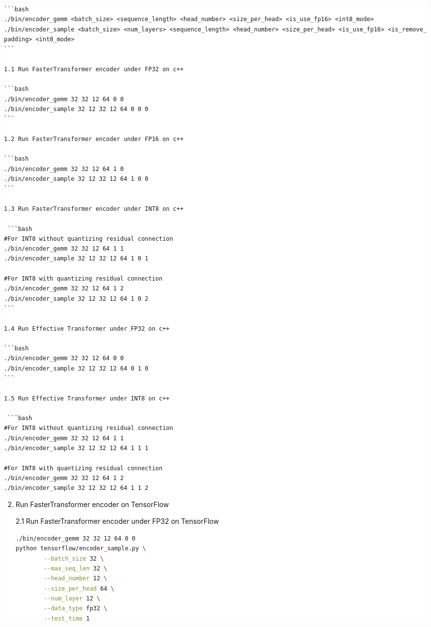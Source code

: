     ```bash
    ./bin/encoder_gemm <batch_size> <sequence_length> <head_number> <size_per_head> <is_use_fp16> <int8_mode>
    ./bin/encoder_sample <batch_size> <num_layers> <sequence_length> <head_number> <size_per_head> <is_use_fp16> <is_remove_padding> <int8_mode>
    ```

    1.1 Run FasterTransformer encoder under FP32 on c++

    ```bash
    ./bin/encoder_gemm 32 32 12 64 0 0
    ./bin/encoder_sample 32 12 32 12 64 0 0 0
    ``` 

    1.2 Run FasterTransformer encoder under FP16 on c++

    ```bash
    ./bin/encoder_gemm 32 32 12 64 1 0
    ./bin/encoder_sample 32 12 32 12 64 1 0 0
    ```
    
    1.3 Run FasterTransformer encoder under INT8 on c++
    
     ```bash
    #For INT8 without quantizing residual connection
    ./bin/encoder_gemm 32 32 12 64 1 1
    ./bin/encoder_sample 32 12 32 12 64 1 0 1
    
    #For INT8 with quantizing residual connection
    ./bin/encoder_gemm 32 32 12 64 1 2
    ./bin/encoder_sample 32 12 32 12 64 1 0 2
    ```

    1.4 Run Effective Transformer under FP32 on c++

    ```bash
    ./bin/encoder_gemm 32 32 12 64 0 0
    ./bin/encoder_sample 32 12 32 12 64 0 1 0
    ```
    
    1.5 Run Effective Transformer under INT8 on c++
    
     ```bash
    #For INT8 without quantizing residual connection
    ./bin/encoder_gemm 32 32 12 64 1 1
    ./bin/encoder_sample 32 12 32 12 64 1 1 1
    
    #For INT8 with quantizing residual connection
    ./bin/encoder_gemm 32 32 12 64 1 2
    ./bin/encoder_sample 32 12 32 12 64 1 1 2

2. Run FasterTransformer encoder on TensorFlow

    2.1 Run FasterTransformer encoder under FP32 on TensorFlow

    ```bash
    ./bin/encoder_gemm 32 32 12 64 0 0
    python tensorflow/encoder_sample.py \
            --batch_size 32 \
            --max_seq_len 32 \
            --head_number 12 \
            --size_per_head 64 \
            --num_layer 12 \
            --data_type fp32 \
            --test_time 1
    ```
